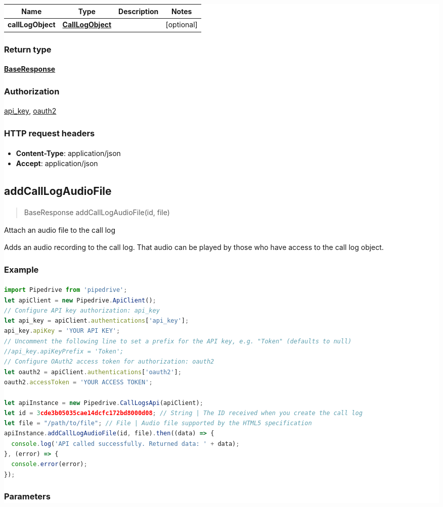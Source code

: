 Name | Type | Description  | Notes
------------- | ------------- | ------------- | -------------
 **callLogObject** | [**CallLogObject**](CallLogObject.md)|  | [optional] 

### Return type

[**BaseResponse**](BaseResponse.md)

### Authorization

[api_key](../README.md#api_key), [oauth2](../README.md#oauth2)

### HTTP request headers

- **Content-Type**: application/json
- **Accept**: application/json


## addCallLogAudioFile

> BaseResponse addCallLogAudioFile(id, file)

Attach an audio file to the call log

Adds an audio recording to the call log. That audio can be played by those who have access to the call log object.

### Example

```javascript
import Pipedrive from 'pipedrive';
let apiClient = new Pipedrive.ApiClient();
// Configure API key authorization: api_key
let api_key = apiClient.authentications['api_key'];
api_key.apiKey = 'YOUR API KEY';
// Uncomment the following line to set a prefix for the API key, e.g. "Token" (defaults to null)
//api_key.apiKeyPrefix = 'Token';
// Configure OAuth2 access token for authorization: oauth2
let oauth2 = apiClient.authentications['oauth2'];
oauth2.accessToken = 'YOUR ACCESS TOKEN';

let apiInstance = new Pipedrive.CallLogsApi(apiClient);
let id = 3cde3b05035cae14dcfc172bd8000d08; // String | The ID received when you create the call log
let file = "/path/to/file"; // File | Audio file supported by the HTML5 specification
apiInstance.addCallLogAudioFile(id, file).then((data) => {
  console.log('API called successfully. Returned data: ' + data);
}, (error) => {
  console.error(error);
});

```

### Parameters

